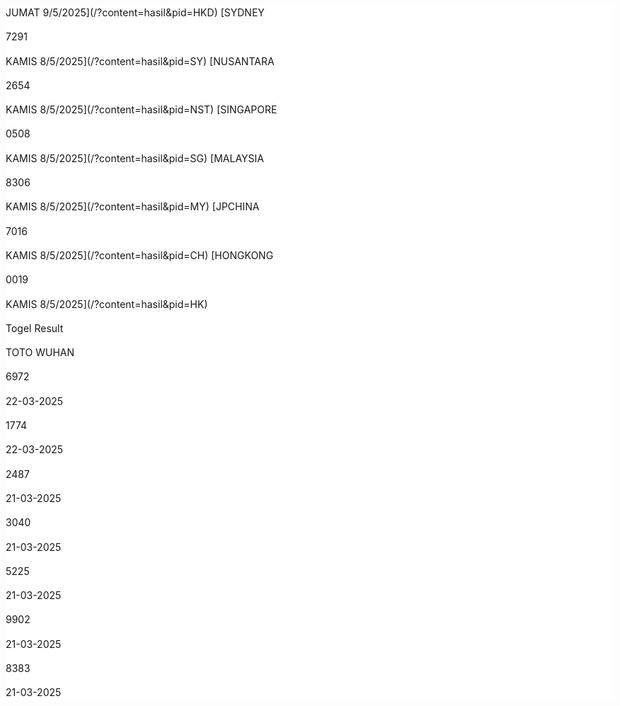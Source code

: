 JUMAT 9/5/2025](/?content=hasil&pid=HKD)
[SYDNEY

7291

KAMIS 8/5/2025](/?content=hasil&pid=SY)
[NUSANTARA

2654

KAMIS 8/5/2025](/?content=hasil&pid=NST)
[SINGAPORE

0508

KAMIS 8/5/2025](/?content=hasil&pid=SG)
[MALAYSIA

8306

KAMIS 8/5/2025](/?content=hasil&pid=MY)
[JPCHINA

7016

KAMIS 8/5/2025](/?content=hasil&pid=CH)
[HONGKONG

0019

KAMIS 8/5/2025](/?content=hasil&pid=HK)

Togel Result

TOTO WUHAN

6972

22-03-2025

1774

22-03-2025

2487

21-03-2025

3040

21-03-2025

5225

21-03-2025

9902

21-03-2025

8383

21-03-2025
